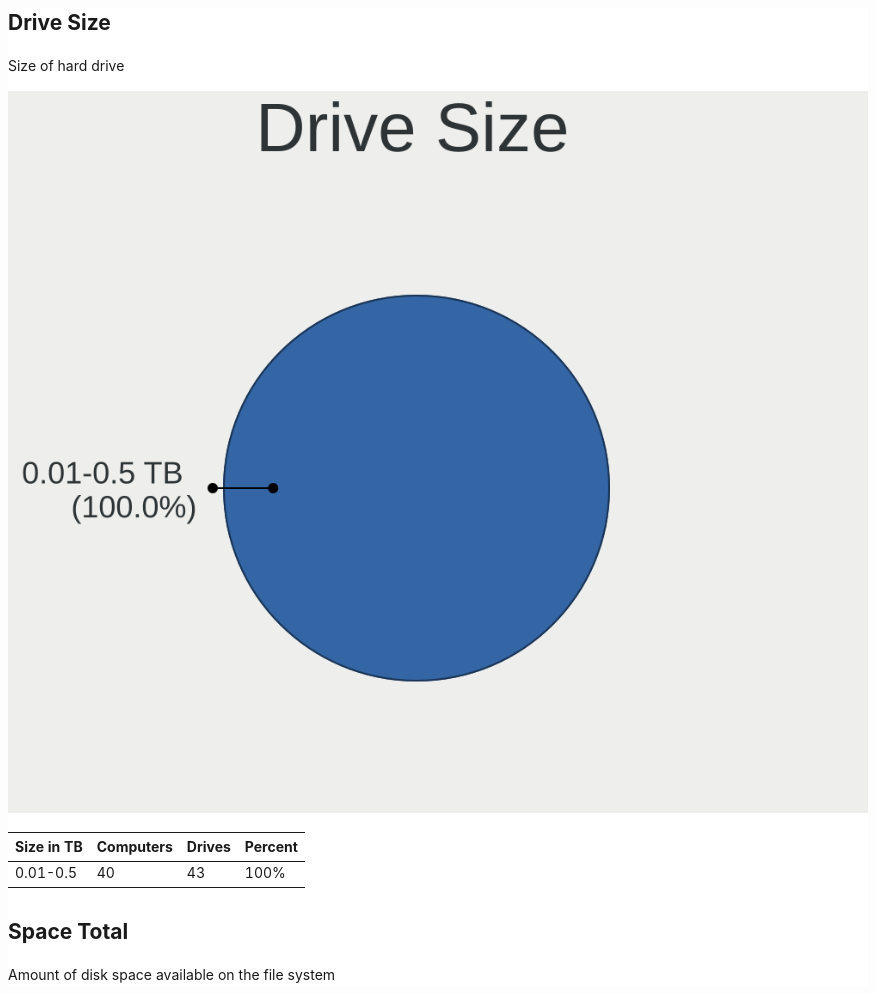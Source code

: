 Drive Size
----------

Size of hard drive

![Drive Size](./All/images/pie_chart/drive_size.svg)


| Size in TB | Computers | Drives | Percent |
|------------|-----------|--------|---------|
| 0.01-0.5   | 40        | 43     | 100%    |

Space Total
-----------

Amount of disk space available on the file system
